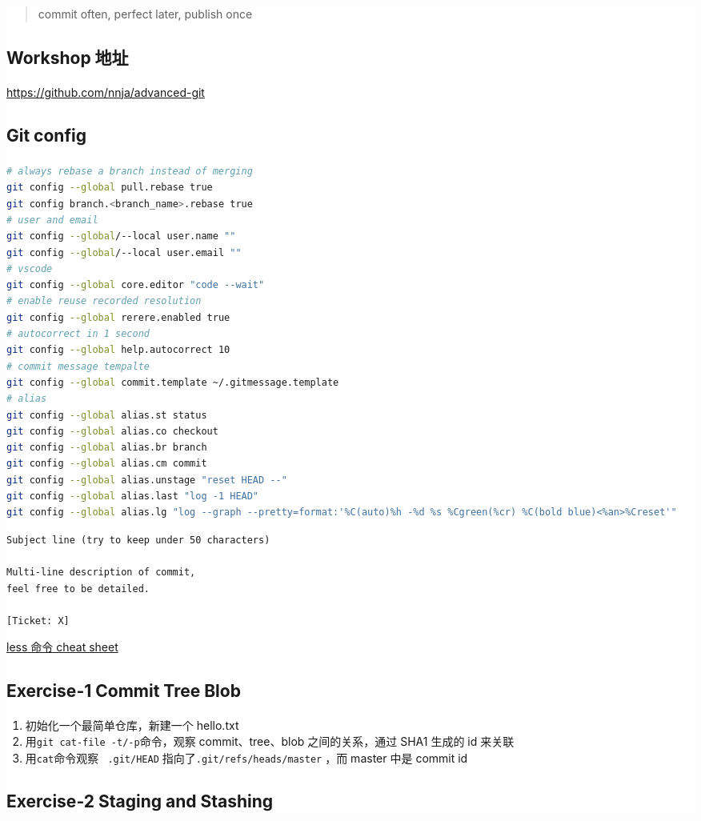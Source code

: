 > commit often, perfect later, publish once

## Workshop 地址

https://github.com/nnja/advanced-git

## Git config

```bash
# always rebase a branch instead of merging
git config --global pull.rebase true
git config branch.<branch_name>.rebase true
# user and email
git config --global/--local user.name ""
git config --global/--local user.email ""
# vscode
git config --global core.editor "code --wait"
# enable reuse recorded resolution
git config --global rerere.enabled true
# autocorrect in 1 second
git config --global help.autocorrect 10
# commit message tempalte
git config --global commit.template ~/.gitmessage.template
# alias
git config --global alias.st status
git config --global alias.co checkout
git config --global alias.br branch
git config --global alias.cm commit
git config --global alias.unstage "reset HEAD --"
git config --global alias.last "log -1 HEAD"
git config --global alias.lg "log --graph --pretty=format:'%C(auto)%h -%d %s %Cgreen(%cr) %C(bold blue)<%an>%Creset'"
```

```text
Subject line (try to keep under 50 characters)

Multi-line description of commit,
feel free to be detailed.

[Ticket: X]
```

[less 命令 cheat sheet](https://gist.github.com/nnja/5960fcfed3024a8bfdb272ee468e5c8e)

## Exercise-1 Commit Tree Blob

1. 初始化一个最简单仓库，新建一个 hello.txt
2. 用`git cat-file -t/-p`命令，观察 commit、tree、blob 之间的关系，通过 SHA1 生成的 id 来关联
3. 用`cat`命令观察 ` .git/HEAD` 指向了`.git/refs/heads/master` ，而 master 中是 commit id

## Exercise-2 Staging and Stashing
